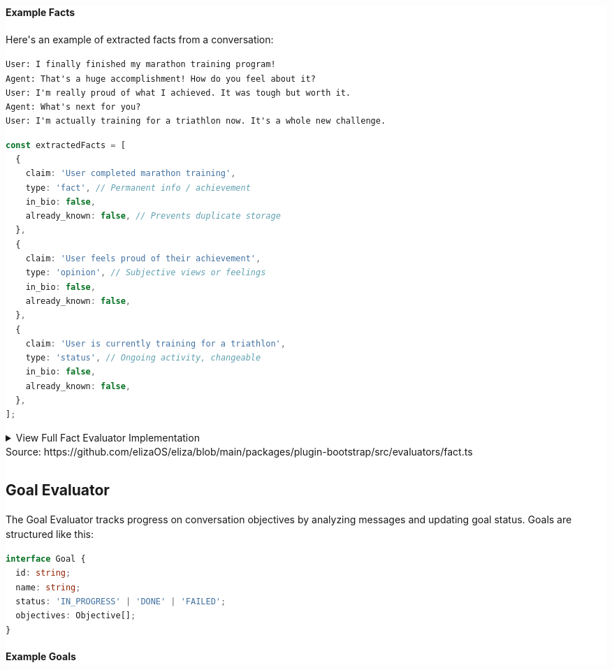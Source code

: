 #### Example Facts

Here's an example of extracted facts from a conversation:

```
User: I finally finished my marathon training program!
Agent: That's a huge accomplishment! How do you feel about it?
User: I'm really proud of what I achieved. It was tough but worth it.
Agent: What's next for you?
User: I'm actually training for a triathlon now. It's a whole new challenge.
```

```typescript
const extractedFacts = [
  {
    claim: 'User completed marathon training',
    type: 'fact', // Permanent info / achievement
    in_bio: false,
    already_known: false, // Prevents duplicate storage
  },
  {
    claim: 'User feels proud of their achievement',
    type: 'opinion', // Subjective views or feelings
    in_bio: false,
    already_known: false,
  },
  {
    claim: 'User is currently training for a triathlon',
    type: 'status', // Ongoing activity, changeable
    in_bio: false,
    already_known: false,
  },
];
```

<details><summary>View Full Fact Evaluator Implementation</summary></details>
Source: https://github.com/elizaOS/eliza/blob/main/packages/plugin-bootstrap/src/evaluators/fact.ts

## Goal Evaluator

The Goal Evaluator tracks progress on conversation objectives by analyzing messages and updating goal status. Goals are structured like this:

```typescript
interface Goal {
  id: string;
  name: string;
  status: 'IN_PROGRESS' | 'DONE' | 'FAILED';
  objectives: Objective[];
}
```

#### Example Goals
